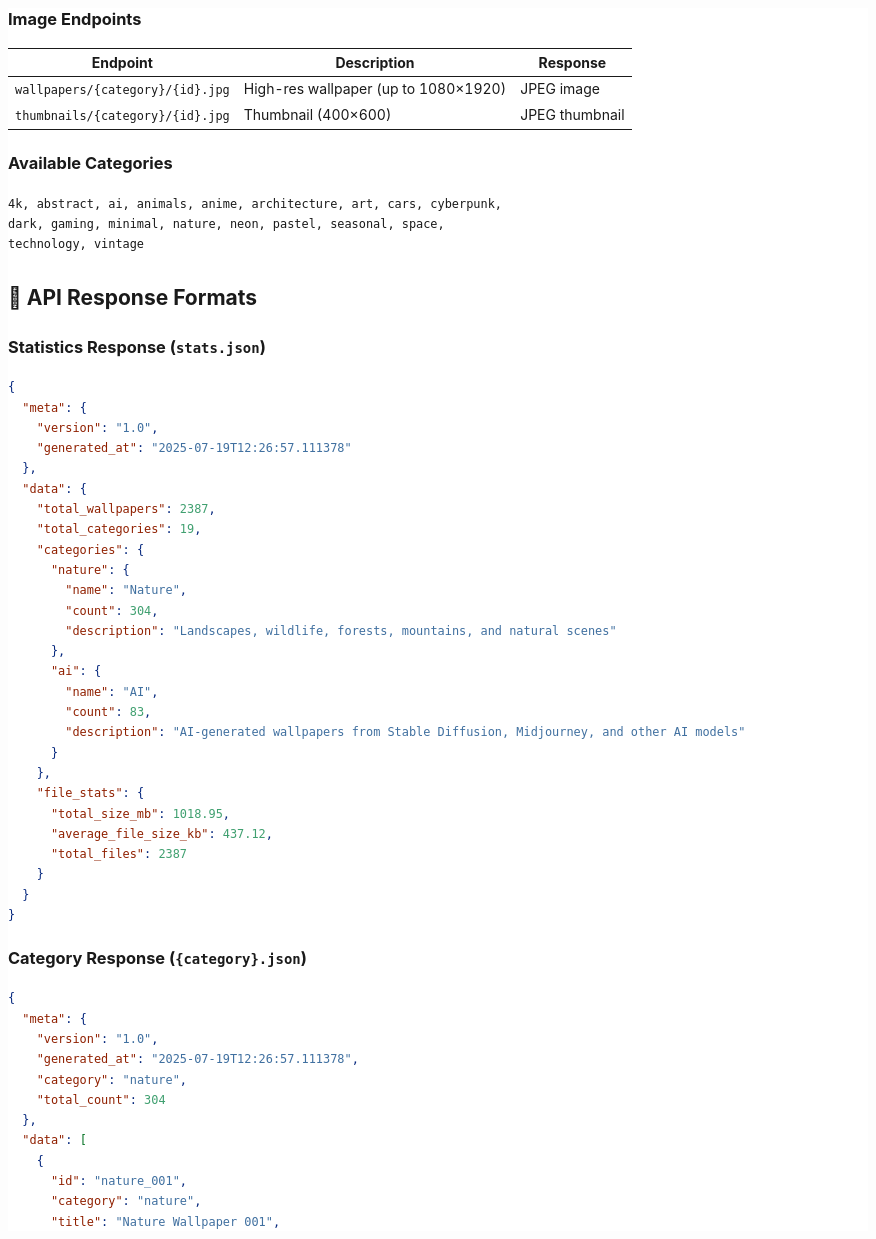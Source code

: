 ### Image Endpoints
| Endpoint | Description | Response |
|----------|-------------|----------|
| `wallpapers/{category}/{id}.jpg` | High-res wallpaper (up to 1080×1920) | JPEG image |
| `thumbnails/{category}/{id}.jpg` | Thumbnail (400×600) | JPEG thumbnail |

### Available Categories
```
4k, abstract, ai, animals, anime, architecture, art, cars, cyberpunk, 
dark, gaming, minimal, nature, neon, pastel, seasonal, space, 
technology, vintage
```

## 📄 API Response Formats

### Statistics Response (`stats.json`)
```json
{
  "meta": {
    "version": "1.0",
    "generated_at": "2025-07-19T12:26:57.111378"
  },
  "data": {
    "total_wallpapers": 2387,
    "total_categories": 19,
    "categories": {
      "nature": {
        "name": "Nature",
        "count": 304,
        "description": "Landscapes, wildlife, forests, mountains, and natural scenes"
      },
      "ai": {
        "name": "AI",
        "count": 83,
        "description": "AI-generated wallpapers from Stable Diffusion, Midjourney, and other AI models"
      }
    },
    "file_stats": {
      "total_size_mb": 1018.95,
      "average_file_size_kb": 437.12,
      "total_files": 2387
    }
  }
}
```

### Category Response (`{category}.json`)
```json
{
  "meta": {
    "version": "1.0",
    "generated_at": "2025-07-19T12:26:57.111378",
    "category": "nature",
    "total_count": 304
  },
  "data": [
    {
      "id": "nature_001",
      "category": "nature",
      "title": "Nature Wallpaper 001",
```
